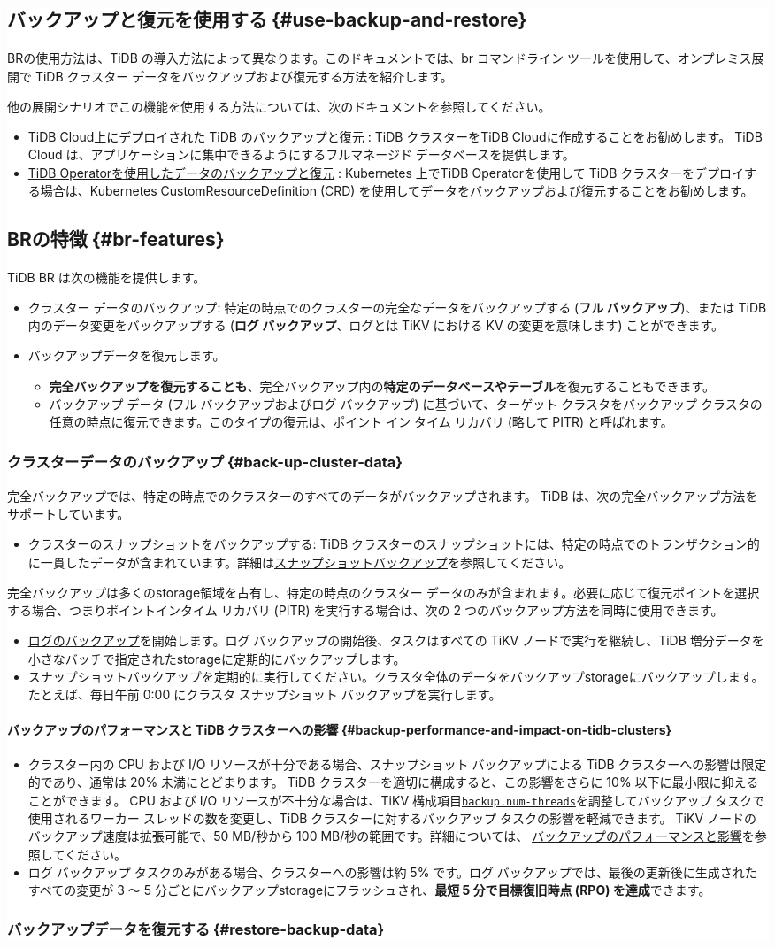 ## バックアップと復元を使用する {#use-backup-and-restore}

BRの使用方法は、TiDB の導入方法によって異なります。このドキュメントでは、br コマンドライン ツールを使用して、オンプレミス展開で TiDB クラスター データをバックアップおよび復元する方法を紹介します。

他の展開シナリオでこの機能を使用する方法については、次のドキュメントを参照してください。

-   [TiDB Cloud上にデプロイされた TiDB のバックアップと復元](https://docs.pingcap.com/tidbcloud/backup-and-restore) : TiDB クラスターを[TiDB Cloud](https://www.pingcap.com/tidb-cloud/?from=en)に作成することをお勧めします。 TiDB Cloud は、アプリケーションに集中できるようにするフルマネージド データベースを提供します。
-   [TiDB Operatorを使用したデータのバックアップと復元](https://docs.pingcap.com/tidb-in-kubernetes/stable/backup-restore-overview) : Kubernetes 上でTiDB Operatorを使用して TiDB クラスターをデプロイする場合は、Kubernetes CustomResourceDefinition (CRD) を使用してデータをバックアップおよび復元することをお勧めします。

## BRの特徴 {#br-features}

TiDB BR は次の機能を提供します。

-   クラスター データのバックアップ: 特定の時点でのクラスターの完全なデータをバックアップする (**フル バックアップ**)、または TiDB 内のデータ変更をバックアップする (**ログ バックアップ**、ログとは TiKV における KV の変更を意味します) ことができます。

-   バックアップデータを復元します。

    -   **完全バックアップを復元することも**、完全バックアップ内の**特定のデータベースやテーブル**を復元することもできます。
    -   バックアップ データ (フル バックアップおよびログ バックアップ) に基づいて、ターゲット クラスタをバックアップ クラスタの任意の時点に復元できます。このタイプの復元は、ポイント イン タイム リカバリ (略して PITR) と呼ばれます。

### クラスターデータのバックアップ {#back-up-cluster-data}

完全バックアップでは、特定の時点でのクラスターのすべてのデータがバックアップされます。 TiDB は、次の完全バックアップ方法をサポートしています。

-   クラスターのスナップショットをバックアップする: TiDB クラスターのスナップショットには、特定の時点でのトランザクション的に一貫したデータが含まれています。詳細は[スナップショットバックアップ](/br/br-snapshot-guide.md#back-up-cluster-snapshots)を参照してください。

完全バックアップは多くのstorage領域を占有し、特定の時点のクラスター データのみが含まれます。必要に応じて復元ポイントを選択する場合、つまりポイントインタイム リカバリ (PITR) を実行する場合は、次の 2 つのバックアップ方法を同時に使用できます。

-   [ログのバックアップ](/br/br-pitr-guide.md#start-log-backup)を開始します。ログ バックアップの開始後、タスクはすべての TiKV ノードで実行を継続し、TiDB 増分データを小さなバッチで指定されたstorageに定期的にバックアップします。
-   スナップショットバックアップを定期的に実行してください。クラスタ全体のデータをバックアップstorageにバックアップします。たとえば、毎日午前 0:00 にクラスタ スナップショット バックアップを実行します。

#### バックアップのパフォーマンスと TiDB クラスターへの影響 {#backup-performance-and-impact-on-tidb-clusters}

-   クラスター内の CPU および I/O リソースが十分である場合、スナップショット バックアップによる TiDB クラスターへの影響は限定的であり、通常は 20% 未満にとどまります。 TiDB クラスターを適切に構成すると、この影響をさらに 10% 以下に最小限に抑えることができます。 CPU および I/O リソースが不十分な場合は、TiKV 構成項目[`backup.num-threads`](/tikv-configuration-file.md#num-threads-1)を調整してバックアップ タスクで使用されるワーカー スレッドの数を変更し、TiDB クラスターに対するバックアップ タスクの影響を軽減できます。 TiKV ノードのバックアップ速度は拡張可能で、50 MB/秒から 100 MB/秒の範囲です。詳細については、 [バックアップのパフォーマンスと影響](/br/br-snapshot-guide.md#performance-and-impact-of-snapshot-backup)を参照してください。
-   ログ バックアップ タスクのみがある場合、クラスターへの影響は約 5% です。ログ バックアップでは、最後の更新後に生成されたすべての変更が 3 ～ 5 分ごとにバックアップstorageにフラッシュされ、**最短 5 分で目標復旧時点 (RPO) を達成**できます。

### バックアップデータを復元する {#restore-backup-data}
